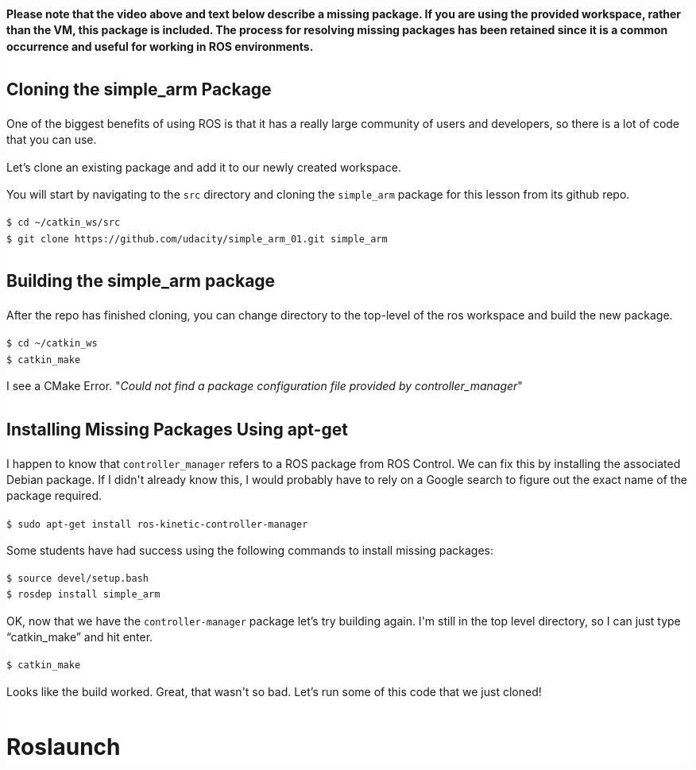 **Please note that the video above and text below describe a missing package. If you are using the provided workspace, rather than the VM, this package is included. The process for resolving missing packages has been retained since it is a common occurrence and useful for working in ROS environments.**

## Cloning the simple_arm Package
One of the biggest benefits of using ROS is that it has a really large community of users and developers, so there is a lot of code that you can use.

Let’s clone an existing package and add it to our newly created workspace.

You will start by navigating to the `src` directory and cloning the `simple_arm` package for this lesson from its github repo.
```bash
$ cd ~/catkin_ws/src
$ git clone https://github.com/udacity/simple_arm_01.git simple_arm
```
## Building the simple_arm package
After the repo has finished cloning, you can change directory to the top-level of the ros workspace and build the new package.
```bash
$ cd ~/catkin_ws
$ catkin_make
```
I see a CMake Error. "*Could not find a package configuration file provided by controller_manager*"

## Installing Missing Packages Using apt-get
I happen to know that `controller_manager` refers to a ROS package from ROS Control. We can fix this by installing the associated Debian package. If I didn't already know this, I would probably have to rely on a Google search to figure out the exact name of the package required.
```bash
$ sudo apt-get install ros-kinetic-controller-manager
```
Some students have had success using the following commands to install missing packages:
```bash
$ source devel/setup.bash 
$ rosdep install simple_arm
```
OK, now that we have the `controller-manager` package let’s try building again. I'm still in the top level directory, so I can just type “catkin_make” and hit enter.
```bash
$ catkin_make
```
Looks like the build worked. Great, that wasn't so bad. Let’s run some of this code that we just cloned!

# Roslaunch

<iframe width="560" height="315" src="https://www.youtube.com/embed/EsGNppn8UlQ" title="YouTube video player" frameborder="0" allow="accelerometer; autoplay; clipboard-write; encrypted-media; gyroscope; picture-in-picture" allowfullscreen></iframe>
